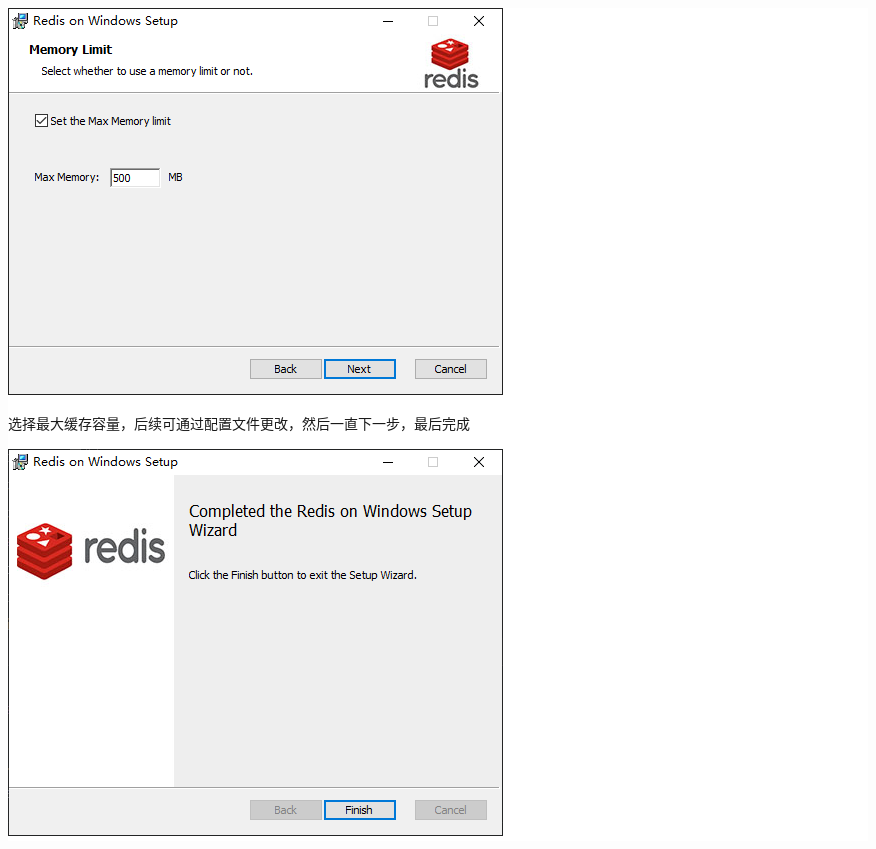 


![image-20230821170132732](./image-20230821170132732.png)





选择最大缓存容量，后续可通过配置文件更改，然后一直下一步，最后完成



![image-20230821170201101](./image-20230821170201101.png)



